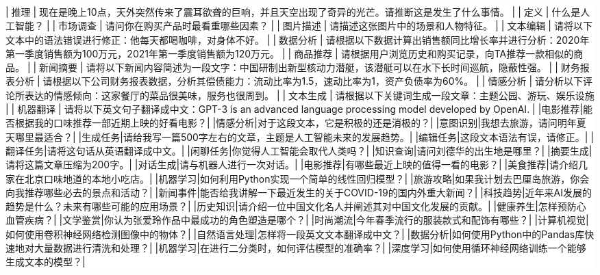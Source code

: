 | 推理     | 现在是晚上10点，天外突然传来了震耳欲聋的巨响，并且天空出现了奇异的光芒。请推断这是发生了什么事情。                                                                                                                                                                                                                                                                                                                                                                                                                                                                                                                                                                                                                                                                                                                                                                                                                                                                                                                                                                                                                                                                                                                                                                                                             |
| 定义     | 什么是人工智能？                                                                                                                                                                                                                                                                                                                                                                                                                                                                                                                                                                                                                                                                                                                                                                                                                                                                                                                                                                                                                                                                                                                                                                                                                                                                                                                                                                |
| 市场调查                 | 请问你在购买产品时最看重哪些因素？                                                                                                                                                                                                                                          |
| 图片描述                 | 请描述这张图片中的场景和人物特征。                                                                                                                                                                                                                                            |
| 文本编辑                 | 请将以下文本中的语法错误进行修正：他每天都喝咖啡，对身体不好。                                                                                                                                                                                                                |
| 数据分析                 | 请根据以下数据计算出销售额同比增长率并进行分析：2020年第一季度销售额为100万元，2021年第一季度销售额为120万元。                                                                                                                                                                    |
| 商品推荐                 | 请根据用户浏览历史和购买记录，向TA推荐一款相似的商品。                                                                                                                                                                                                                        |
| 新闻摘要                 | 请将以下新闻内容简述为一段文字：中国研制出新型核动力潜艇，该潜艇可以在水下长时间巡航，隐蔽性强。                                                                                                                                                                           |
| 财务报表分析             | 请根据以下公司财务报表数据，分析其偿债能力：流动比率为1.5，速动比率为1，资产负债率为60%。                                                                                                                                                                                     |
| 情感分析                 | 请分析以下评论所表达的情感倾向：这家餐厅的菜品很美味，服务也很周到。                                                                                                                                                                                                            |
| 文本生成                 | 请根据以下关键词生成一段文章：主题公园、游玩、娱乐设施                                                                                                                                                                                                                          |
| 机器翻译                 | 请将以下英文句子翻译成中文：GPT-3 is an advanced language processing model developed by OpenAI.                                                                                                                                                                                 |
|电影推荐|能否根据我的口味推荐一部近期上映的好看电影？|
|情感分析|对于这段文本，它是积极的还是消极的？|
|意图识别|我想去旅游，请问明年夏天哪里最适合？|
|生成任务|请给我写一篇500字左右的文章，主题是人工智能未来的发展趋势。|
|编辑任务|这段文本语法有误，请修正。|
|翻译任务|请将这句话从英语翻译成中文。|
|闲聊任务|你觉得人工智能会取代人类吗？|
|知识查询|请问刘德华的出生地是哪里？|
|摘要生成|请将这篇文章压缩为200字。|
|对话生成|请与机器人进行一次对话。|
|电影推荐|有哪些最近上映的值得一看的电影？|
|美食推荐|请介绍几家在北京口味地道的本地小吃店。|
|机器学习|如何利用Python实现一个简单的线性回归模型？|
|旅游攻略|如果我计划去巴厘岛旅游，你会向我推荐哪些必去的景点和活动？|
|新闻事件|能否给我讲解一下最近发生的关于COVID-19的国内外重大新闻？|
|科技趋势|近年来AI发展的趋势是什么？未来有哪些可能的应用场景？|
|历史知识|请介绍一位中国文化名人并阐述其对中国文化发展的贡献。|
|健康养生|怎样预防心血管疾病？|
|文学鉴赏|你认为张爱玲作品中最成功的角色塑造是哪个？|
|时尚潮流|今年春季流行的服装款式和配饰有哪些？|
|计算机视觉|如何使用卷积神经网络检测图像中的物体？|
|自然语言处理|怎样将一段英文文本翻译成中文？|
|数据分析|如何使用Python中的Pandas库快速地对大量数据进行清洗和处理？|
|机器学习|在进行二分类时，如何评估模型的准确率？|
|深度学习|如何使用循环神经网络训练一个能够生成文本的模型？|